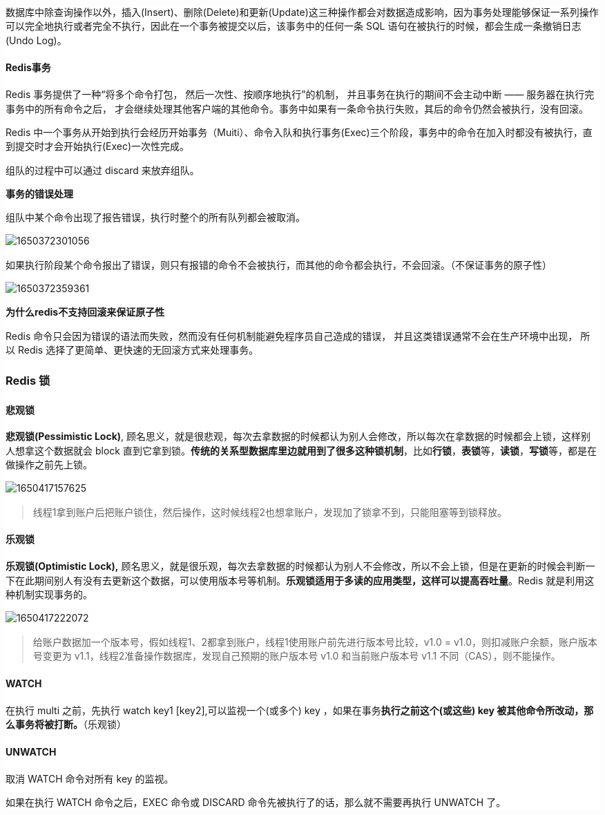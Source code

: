 数据库中除查询操作以外，插入(Insert)、删除(Delete)和更新(Update)这三种操作都会对数据造成影响，因为事务处理能够保证一系列操作可以完全地执行或者完全不执行，因此在一个事务被提交以后，该事务中的任何一条 SQL 语句在被执行的时候，都会生成一条撤销日志(Undo Log)。

#### Redis事务

Redis 事务提供了一种“将多个命令打包， 然后一次性、按顺序地执行”的机制， 并且事务在执行的期间不会主动中断 —— 服务器在执行完事务中的所有命令之后， 才会继续处理其他客户端的其他命令。事务中如果有一条命令执行失败，其后的命令仍然会被执行，没有回滚。

Redis 中一个事务从开始到执行会经历开始事务（Muiti）、命令入队和执行事务(Exec)三个阶段，事务中的命令在加入时都没有被执行，直到提交时才会开始执行(Exec)一次性完成。

组队的过程中可以通过 discard 来放弃组队。

**事务的错误处理**

组队中某个命令出现了报告错误，执行时整个的所有队列都会被取消。

![1650372301056](https://yaxingfang-typora.oss-cn-hangzhou.aliyuncs.com/TyporaNotes1650372301056.png)

如果执行阶段某个命令报出了错误，则只有报错的命令不会被执行，而其他的命令都会执行，不会回滚。（不保证事务的原子性）

![1650372359361](https://yaxingfang-typora.oss-cn-hangzhou.aliyuncs.com/TyporaNotes1650372359361.png)

**为什么redis不支持回滚来保证原子性**

Redis 命令只会因为错误的语法而失败，然而没有任何机制能避免程序员自己造成的错误， 并且这类错误通常不会在生产环境中出现， 所以 Redis 选择了更简单、更快速的无回滚方式来处理事务。

### Redis 锁

#### 悲观锁

**悲观锁(Pessimistic Lock)**, 顾名思义，就是很悲观，每次去拿数据的时候都认为别人会修改，所以每次在拿数据的时候都会上锁，这样别人想拿这个数据就会 block 直到它拿到锁。**传统的关系型数据库里边就用到了很多这种锁机制**，比如**行锁**，**表锁**等，**读锁**，**写锁**等，都是在做操作之前先上锁。

![1650417157625](https://yaxingfang-typora.oss-cn-hangzhou.aliyuncs.com/TyporaNotes1650417157625.png)

> 线程1拿到账户后把账户锁住，然后操作，这时候线程2也想拿账户，发现加了锁拿不到，只能阻塞等到锁释放。

#### 乐观锁

**乐观锁(Optimistic Lock),** 顾名思义，就是很乐观，每次去拿数据的时候都认为别人不会修改，所以不会上锁，但是在更新的时候会判断一下在此期间别人有没有去更新这个数据，可以使用版本号等机制。**乐观锁适用于多读的应用类型，这样可以提高吞吐量**。Redis 就是利用这种机制实现事务的。

![1650417222072](https://yaxingfang-typora.oss-cn-hangzhou.aliyuncs.com/TyporaNotes1650417222072.png)

> 给账户数据加一个版本号，假如线程1、2都拿到账户，线程1使用账户前先进行版本号比较，v1.0 = v1.0，则扣减账户余额，账户版本号变更为 v1.1，线程2准备操作数据库，发现自己预期的账户版本号 v1.0 和当前账户版本号 v1.1 不同（CAS），则不能操作。

#### WATCH

在执行 multi 之前，先执行 watch key1 [key2],可以监视一个(或多个) key ，如果在事务**执行之前这个(或这些) key 被其他命令所改动，那么事务将被打断。**（乐观锁）

#### UNWATCH

取消 WATCH 命令对所有 key 的监视。

如果在执行 WATCH 命令之后，EXEC 命令或 DISCARD 命令先被执行了的话，那么就不需要再执行 UNWATCH 了。
